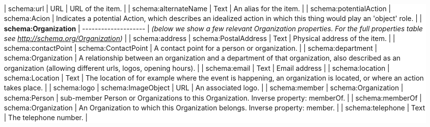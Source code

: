 | schema:url | URL | URL of the item. |
| schema:alternateName | Text | An alias for the item. |
| schema:potentialAction | schema:Acion | Indicates a potential Action, which describes an idealized action in which this thing would play an 'object' role. |
| **schema:Organization** | -------------------- | _(below we show a few relevant Organization properties. For the full properties table see http://schema.org/Organization)_ |
| schema:address | schema:PostalAddress \| Text | Physical address of the item. |
| schema:contactPoint | schema:ContactPoint | A contact point for a person or organization. |
| schema:department | schema:Organization | A relationship between an organization and a department of that organization, also described as an organization (allowing different urls, logos, opening hours). |
| schema:email | Text | Email address |
| schema:location | schema:Location \| Text | The location of for example where the event is happening, an organization is located, or where an action takes place. |
| schema:logo | schema:ImageObject \| URL | An associated logo. |
| schema:member | schema:Organization \| schema:Person | sub-member Person or Organizations to this Organization. Inverse property: memberOf. |
| schema:memberOf | schema:Organization | An Organization to which this  Organization belongs. Inverse property: member. |
| schema:telephone | Text | The telephone number. |

